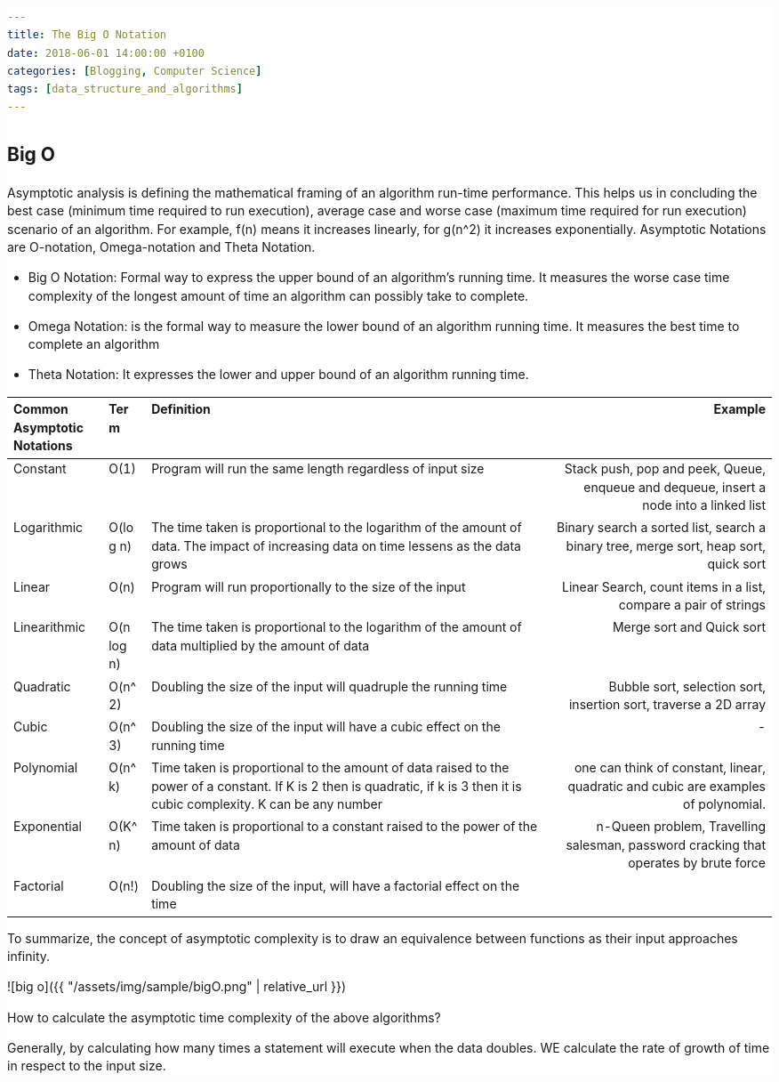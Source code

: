 ```yaml
---
title: The Big O Notation
date: 2018-06-01 14:00:00 +0100
categories: [Blogging, Computer Science]
tags: [data_structure_and_algorithms]
---
```

## Big O

Asymptotic analysis is defining the mathematical framing of an algorithm run-time performance. This helps us in concluding the best case (minimum time required to run execution), average case and worse case (maximum time required for run execution) scenario of an algorithm. For example, f(n) means it increases linearly, for g(n^2) it increases exponentially. Asymptotic Notations are O-notation, Omega-notation and Theta Notation.

-	Big O Notation: Formal way to express the upper bound of an algorithm’s running time. It measures the worse case time complexity of the longest amount of time an algorithm can possibly take to complete.

-	Omega Notation: is the formal way to measure the lower bound of an algorithm running time. It measures the best time to complete an algorithm

-	Theta Notation: It expresses the lower and upper bound of an algorithm running time.


|Common Asymptotic Notations |Term| Definition| Example
|:---|:---|:--|---:|
|Constant| O(1) | Program will run the same length regardless of input size| Stack push, pop and peek, Queue, enqueue and dequeue, insert a node into a linked list
|Logarithmic| O(log n) | The time taken is proportional to the logarithm of the amount of data. The impact of increasing data on time lessens as the data grows|Binary search a sorted list, search a binary tree, merge sort, heap sort, quick sort
|Linear| O(n) | Program will run proportionally to the size of the input| Linear Search, count items in a list, compare a pair of strings
|Linearithmic | O(n log n) | The time taken is proportional to the logarithm of the amount of data multiplied by the amount of data| Merge sort and Quick sort
|Quadratic| O(n^2) | Doubling the size of the input will quadruple the running time| Bubble sort, selection sort, insertion sort, traverse a 2D array
|Cubic| O(n^3) | Doubling the size of the input will have a cubic effect on the running time|-
|Polynomial| O(n^k) | Time taken is proportional to the amount of data raised to the power of a constant. If K is 2 then is quadratic, if k is 3 then it is cubic complexity. K can be any number| one can think of constant, linear, quadratic and cubic are examples of polynomial.
|Exponential| O(K^n) | Time taken is proportional to a constant raised to the power of the amount of data| n-Queen problem, Travelling salesman, password cracking that operates by brute force
|Factorial| O(n!) | Doubling the size of the input, will have a factorial effect on the time|

To summarize, the concept of asymptotic complexity is to draw an equivalence between functions as their input approaches infinity.

![big o]({{ "/assets/img/sample/bigO.png" | relative_url }})

How to calculate the asymptotic time complexity of the above algorithms?

Generally, by calculating how many times a statement will execute when the data doubles.  WE calculate the rate of growth of time in respect to the input size.
